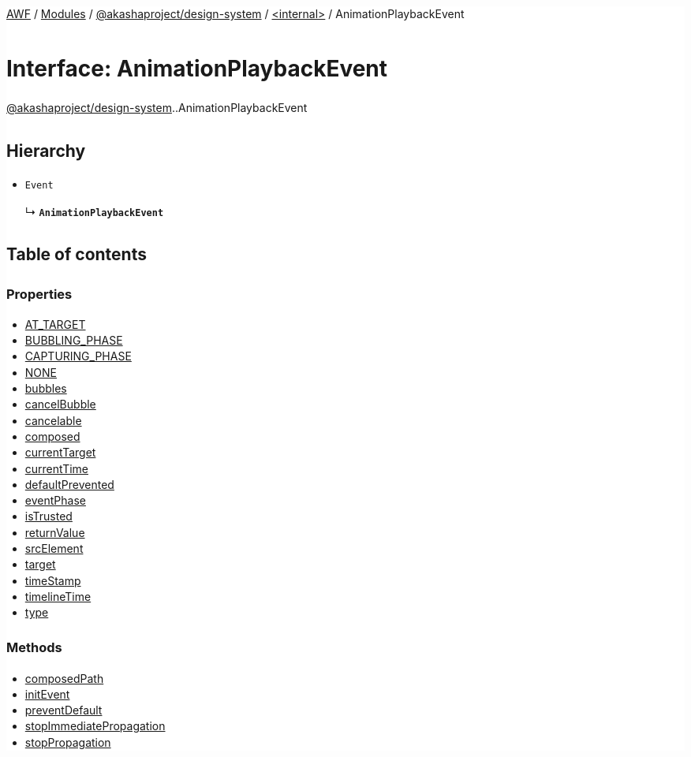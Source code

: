[AWF](../README.md) / [Modules](../modules.md) / [@akashaproject/design-system](../modules/akashaproject_design_system.md) / [<internal\>](../modules/akashaproject_design_system._internal_.md) / AnimationPlaybackEvent

# Interface: AnimationPlaybackEvent

[@akashaproject/design-system](../modules/akashaproject_design_system.md).[<internal>](../modules/akashaproject_design_system._internal_.md).AnimationPlaybackEvent

## Hierarchy

- `Event`

  ↳ **`AnimationPlaybackEvent`**

## Table of contents

### Properties

- [AT\_TARGET](akashaproject_design_system._internal_.AnimationPlaybackEvent.md#at_target)
- [BUBBLING\_PHASE](akashaproject_design_system._internal_.AnimationPlaybackEvent.md#bubbling_phase)
- [CAPTURING\_PHASE](akashaproject_design_system._internal_.AnimationPlaybackEvent.md#capturing_phase)
- [NONE](akashaproject_design_system._internal_.AnimationPlaybackEvent.md#none)
- [bubbles](akashaproject_design_system._internal_.AnimationPlaybackEvent.md#bubbles)
- [cancelBubble](akashaproject_design_system._internal_.AnimationPlaybackEvent.md#cancelbubble)
- [cancelable](akashaproject_design_system._internal_.AnimationPlaybackEvent.md#cancelable)
- [composed](akashaproject_design_system._internal_.AnimationPlaybackEvent.md#composed)
- [currentTarget](akashaproject_design_system._internal_.AnimationPlaybackEvent.md#currenttarget)
- [currentTime](akashaproject_design_system._internal_.AnimationPlaybackEvent.md#currenttime)
- [defaultPrevented](akashaproject_design_system._internal_.AnimationPlaybackEvent.md#defaultprevented)
- [eventPhase](akashaproject_design_system._internal_.AnimationPlaybackEvent.md#eventphase)
- [isTrusted](akashaproject_design_system._internal_.AnimationPlaybackEvent.md#istrusted)
- [returnValue](akashaproject_design_system._internal_.AnimationPlaybackEvent.md#returnvalue)
- [srcElement](akashaproject_design_system._internal_.AnimationPlaybackEvent.md#srcelement)
- [target](akashaproject_design_system._internal_.AnimationPlaybackEvent.md#target)
- [timeStamp](akashaproject_design_system._internal_.AnimationPlaybackEvent.md#timestamp)
- [timelineTime](akashaproject_design_system._internal_.AnimationPlaybackEvent.md#timelinetime)
- [type](akashaproject_design_system._internal_.AnimationPlaybackEvent.md#type)

### Methods

- [composedPath](akashaproject_design_system._internal_.AnimationPlaybackEvent.md#composedpath)
- [initEvent](akashaproject_design_system._internal_.AnimationPlaybackEvent.md#initevent)
- [preventDefault](akashaproject_design_system._internal_.AnimationPlaybackEvent.md#preventdefault)
- [stopImmediatePropagation](akashaproject_design_system._internal_.AnimationPlaybackEvent.md#stopimmediatepropagation)
- [stopPropagation](akashaproject_design_system._internal_.AnimationPlaybackEvent.md#stoppropagation)
